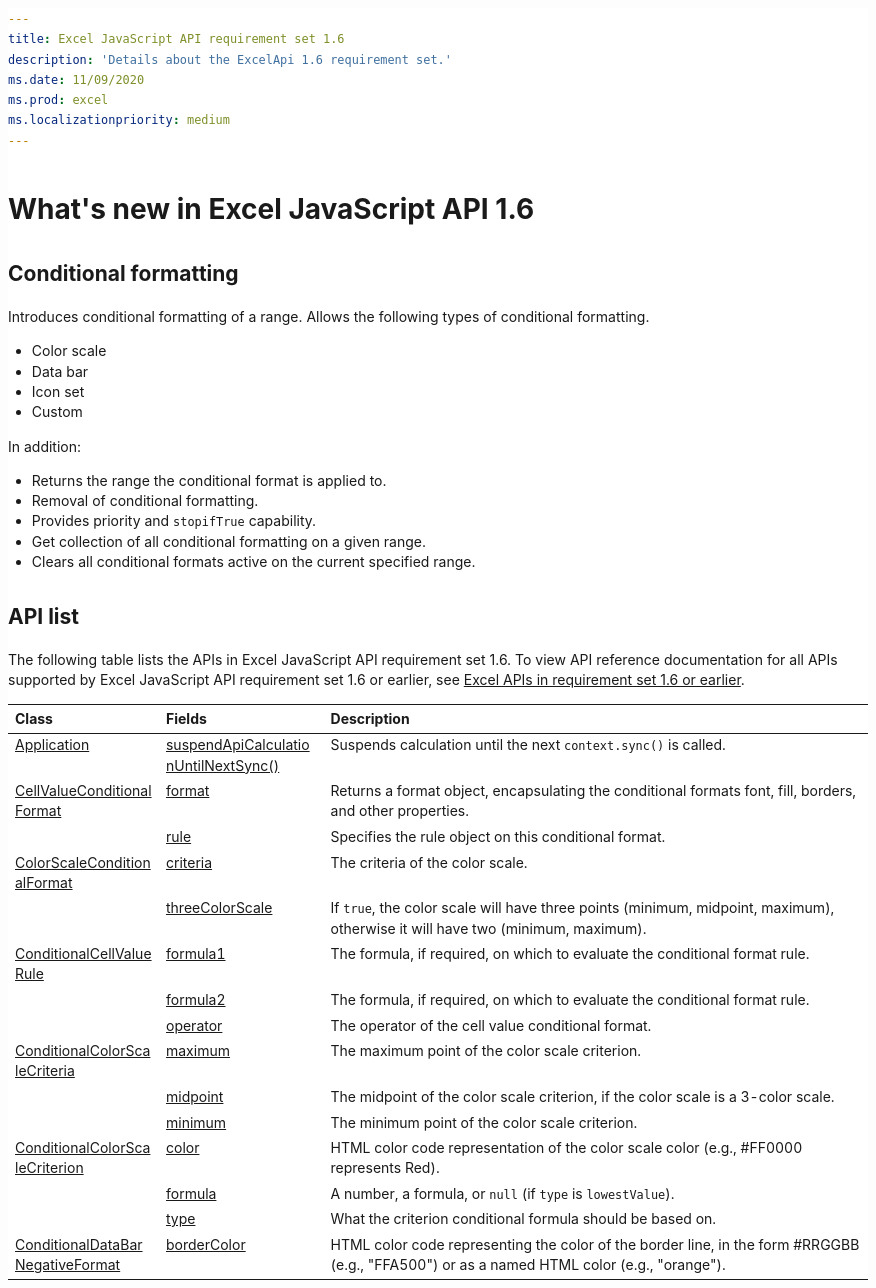 ```yaml
---
title: Excel JavaScript API requirement set 1.6
description: 'Details about the ExcelApi 1.6 requirement set.'
ms.date: 11/09/2020
ms.prod: excel
ms.localizationpriority: medium
---
```


# What's new in Excel JavaScript API 1.6

## Conditional formatting

Introduces conditional formatting of a range. Allows the following types of conditional formatting.

- Color scale
- Data bar
- Icon set
- Custom

In addition:

- Returns the range the conditional format is applied to.
- Removal of conditional formatting.
- Provides priority and `stopifTrue` capability.
- Get collection of all conditional formatting on a given range.
- Clears all conditional formats active on the current specified range.

## API list

The following table lists the APIs in Excel JavaScript API requirement set 1.6. To view API reference documentation for all APIs supported by Excel JavaScript API requirement set 1.6 or earlier, see [Excel APIs in requirement set 1.6 or earlier](/javascript/api/excel?view=excel-js-1.6&preserve-view=true).

| Class | Fields | Description |
|:---|:---|:---|
|[Application](/javascript/api/excel/excel.application)|[suspendApiCalculationUntilNextSync()](/javascript/api/excel/excel.application#excel-excel-application-suspendApiCalculationUntilNextSync-member(1))|Suspends calculation until the next `context.sync()` is called.|
|[CellValueConditionalFormat](/javascript/api/excel/excel.cellvalueconditionalformat)|[format](/javascript/api/excel/excel.cellvalueconditionalformat#excel-excel-cellvalueconditionalformat-format-member)|Returns a format object, encapsulating the conditional formats font, fill, borders, and other properties.|
||[rule](/javascript/api/excel/excel.cellvalueconditionalformat#excel-excel-cellvalueconditionalformat-rule-member)|Specifies the rule object on this conditional format.|
|[ColorScaleConditionalFormat](/javascript/api/excel/excel.colorscaleconditionalformat)|[criteria](/javascript/api/excel/excel.colorscaleconditionalformat#excel-excel-colorscaleconditionalformat-criteria-member)|The criteria of the color scale.|
||[threeColorScale](/javascript/api/excel/excel.colorscaleconditionalformat#excel-excel-colorscaleconditionalformat-threeColorScale-member)|If `true`, the color scale will have three points (minimum, midpoint, maximum), otherwise it will have two (minimum, maximum).|
|[ConditionalCellValueRule](/javascript/api/excel/excel.conditionalcellvaluerule)|[formula1](/javascript/api/excel/excel.conditionalcellvaluerule#formula1)|The formula, if required, on which to evaluate the conditional format rule.|
||[formula2](/javascript/api/excel/excel.conditionalcellvaluerule#formula2)|The formula, if required, on which to evaluate the conditional format rule.|
||[operator](/javascript/api/excel/excel.conditionalcellvaluerule#excel-excel-conditionalcellvaluerule-operator-member)|The operator of the cell value conditional format.|
|[ConditionalColorScaleCriteria](/javascript/api/excel/excel.conditionalcolorscalecriteria)|[maximum](/javascript/api/excel/excel.conditionalcolorscalecriteria#excel-excel-conditionalcolorscalecriteria-maximum-member)|The maximum point of the color scale criterion.|
||[midpoint](/javascript/api/excel/excel.conditionalcolorscalecriteria#excel-excel-conditionalcolorscalecriteria-midpoint-member)|The midpoint of the color scale criterion, if the color scale is a 3-color scale.|
||[minimum](/javascript/api/excel/excel.conditionalcolorscalecriteria#excel-excel-conditionalcolorscalecriteria-minimum-member)|The minimum point of the color scale criterion.|
|[ConditionalColorScaleCriterion](/javascript/api/excel/excel.conditionalcolorscalecriterion)|[color](/javascript/api/excel/excel.conditionalcolorscalecriterion#excel-excel-conditionalcolorscalecriterion-color-member)|HTML color code representation of the color scale color (e.g., #FF0000 represents Red).|
||[formula](/javascript/api/excel/excel.conditionalcolorscalecriterion#excel-excel-conditionalcolorscalecriterion-formula-member)|A number, a formula, or `null` (if `type` is `lowestValue`).|
||[type](/javascript/api/excel/excel.conditionalcolorscalecriterion#excel-excel-conditionalcolorscalecriterion-type-member)|What the criterion conditional formula should be based on.|
|[ConditionalDataBarNegativeFormat](/javascript/api/excel/excel.conditionaldatabarnegativeformat)|[borderColor](/javascript/api/excel/excel.conditionaldatabarnegativeformat#excel-excel-conditionaldatabarnegativeformat-borderColor-member)|HTML color code representing the color of the border line, in the form #RRGGBB (e.g., "FFA500") or as a named HTML color (e.g., "orange").|